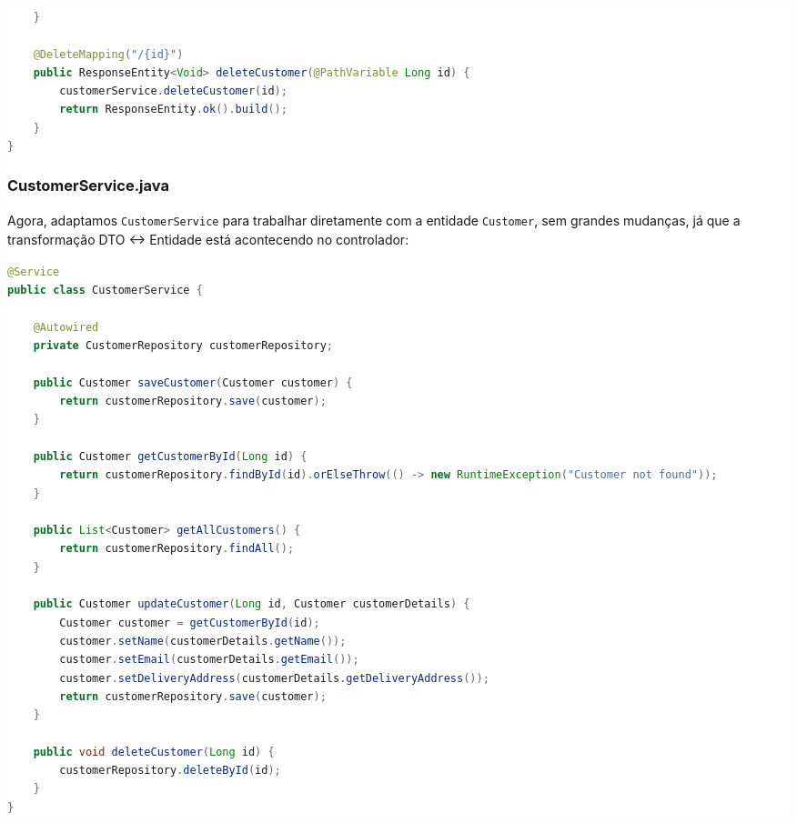 ```java
    }

    @DeleteMapping("/{id}")
    public ResponseEntity<Void> deleteCustomer(@PathVariable Long id) {
        customerService.deleteCustomer(id);
        return ResponseEntity.ok().build();
    }
}
```

### CustomerService.java
Agora, adaptamos `CustomerService` para trabalhar diretamente com a entidade `Customer`, sem grandes mudanças, já que a transformação DTO <-> Entidade está acontecendo no controlador:

```java
@Service
public class CustomerService {

    @Autowired
    private CustomerRepository customerRepository;

    public Customer saveCustomer(Customer customer) {
        return customerRepository.save(customer);
    }

    public Customer getCustomerById(Long id) {
        return customerRepository.findById(id).orElseThrow(() -> new RuntimeException("Customer not found"));
    }

    public List<Customer> getAllCustomers() {
        return customerRepository.findAll();
    }

    public Customer updateCustomer(Long id, Customer customerDetails) {
        Customer customer = getCustomerById(id);
        customer.setName(customerDetails.getName());
        customer.setEmail(customerDetails.getEmail());
        customer.setDeliveryAddress(customerDetails.getDeliveryAddress());
        return customerRepository.save(customer);
    }

    public void deleteCustomer(Long id) {
        customerRepository.deleteById(id);
    }
}
```


